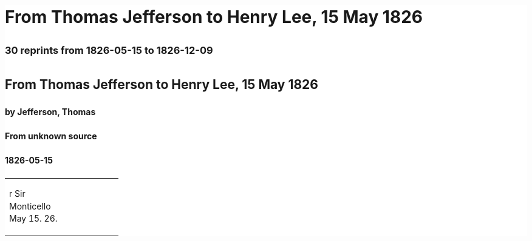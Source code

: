 
# From Thomas Jefferson to Henry Lee, 15 May 1826

### 30 reprints from 1826-05-15 to 1826-12-09

## From Thomas Jefferson to Henry Lee, 15 May 1826

#### by Jefferson, Thomas

#### From unknown source

#### 1826-05-15

<table style="width: 100%;"><tr><td style="width: 50%">

r Sir  
Monticello  
May 15. 26.  